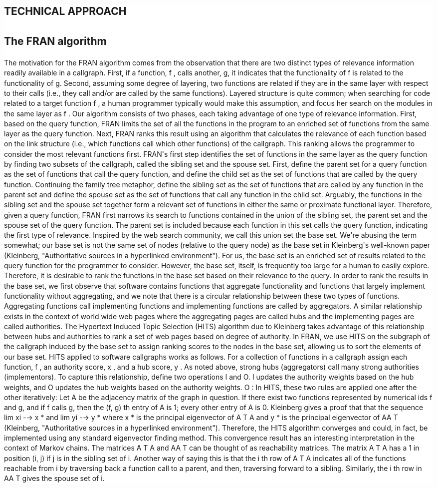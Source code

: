 ## TECHNICAL APPROACH

## The FRAN algorithm

The motivation for the FRAN algorithm comes from the observation that there are two distinct types of relevance information readily available in a callgraph. First, if a function, f , calls another, g, it indicates that the functionality of f is related to the functionality of g. Second, assuming some degree of layering, two functions are related if they are in the same layer with respect to their calls (i.e., they call and/or are called by the same functions). Layered structure is quite common; when searching for code related to a target function f , a human programmer typically would make this assumption, and focus her search on the modules in the same layer as f .
Our algorithm consists of two phases, each taking advantage of one type of relevance information. First, based on the query function, FRAN limits the set of all the functions in the program to an enriched set of functions from the same layer as the query function. Next, FRAN ranks this result using an algorithm that calculates the relevance of each function based on the link structure (i.e., which functions call which other functions) of the callgraph. This ranking allows the programmer to consider the most relevant functions first.
FRAN's first step identifies the set of functions in the same layer as the query function by finding two subsets of the callgraph, called the sibling set and the spouse set. First, define the parent set for a query function as the set of functions that call the query function, and define the child set as the set of functions that are called by the query function. Continuing the family tree metaphor, define the sibling set as the set of functions that are called by any function in the parent set and define the spouse set as the set of functions that call any function in the child set. Arguably, the functions in the sibling set and the spouse set together form a relevant set of functions in either the same or proximate functional layer.
Therefore, given a query function, FRAN first narrows its search to functions contained in the union of the sibling set, the parent set and the spouse set of the query function. The parent set is included because each function in this set calls the query function, indicating the first type of relevance. Inspired by the web search community, we call this union set the base set. We're abusing the term somewhat; our base set is not the same set of nodes (relative to the query node) as the base set in Kleinberg's well-known paper (Kleinberg, "Authoritative sources in a hyperlinked environment"). For us, the base set is an enriched set of results related to the query function for the programmer to consider. However, the base set, itself, is frequently too large for a human to easily explore. Therefore, it is desirable to rank the functions in the base set based on their relevance to the query.
In order to rank the results in the base set, we first observe that software contains functions that aggregate functionality and functions that largely implement functionality without aggregating, and we note that there is a circular relationship between these two types of functions. Aggregating functions call implementing functions and implementing functions are called by aggregators. A similar relationship exists in the context of world wide web pages where the aggregating pages are called hubs and the implementing pages are called authorities. The Hypertext Induced Topic Selection (HITS) algorithm due to Kleinberg takes advantage of this relationship between hubs and authorities to rank a set of web pages based on degree of authority. In FRAN, we use HITS on the subgraph of the callgraph induced by the base set to assign ranking scores to the nodes in the base set, allowing us to sort the elements of our base set. HITS applied to software callgraphs works as follows.
For a collection of functions in a callgraph assign each function, f , an authority score, x <f > , and a hub score, y <f > . As noted above, strong hubs (aggregators) call many strong authorities (implementors). To capture this relationship, define two operations I and O. I updates the authority weights based on the hub weights, and O updates the hub weights based on the authority weights.
O :
In HITS, these two rules are applied one after the other iteratively: Let A be the adjacency matrix of the graph in question. If there exist two functions represented by numerical ids f and g, and if f calls g, then the (f, g) th entry of A is 1; every other entry of A is 0. Kleinberg gives a proof that that the sequence lim xi -→ x * and lim yi -→ y * where x * is the principal eigenvector of A T A and y * is the principal eigenvector of AA T (Kleinberg, "Authoritative sources in a hyperlinked environment"). Therefore, the HITS algorithm converges and could, in fact, be implemented using any standard eigenvector finding method.
This convergence result has an interesting interpretation in the context of Markov chains. The matrices A T A and AA T can be thought of as reachability matrices. The matrix A T A has a 1 in position (i, j) if j is in the sibling set of i. Another way of saying this is that the i th row of A T A indicates all of the functions reachable from i by traversing back a function call to a parent, and then, traversing forward to a sibling. Similarly, the i th row in AA T gives the spouse set of i.